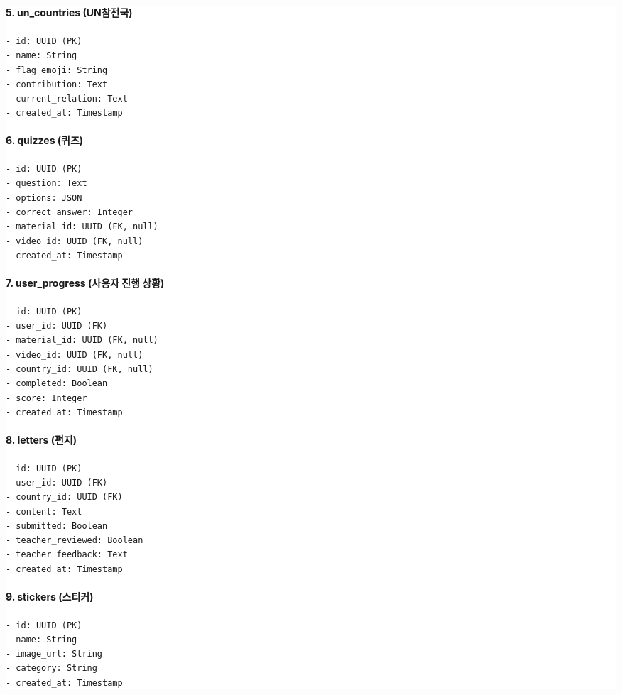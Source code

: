 #### 5. un_countries (UN참전국)
```
- id: UUID (PK)
- name: String
- flag_emoji: String
- contribution: Text
- current_relation: Text
- created_at: Timestamp
```

#### 6. quizzes (퀴즈)
```
- id: UUID (PK)
- question: Text
- options: JSON
- correct_answer: Integer
- material_id: UUID (FK, null)
- video_id: UUID (FK, null)
- created_at: Timestamp
```

#### 7. user_progress (사용자 진행 상황)
```
- id: UUID (PK)
- user_id: UUID (FK)
- material_id: UUID (FK, null)
- video_id: UUID (FK, null)
- country_id: UUID (FK, null)
- completed: Boolean
- score: Integer
- created_at: Timestamp
```

#### 8. letters (편지)
```
- id: UUID (PK)
- user_id: UUID (FK)
- country_id: UUID (FK)
- content: Text
- submitted: Boolean
- teacher_reviewed: Boolean
- teacher_feedback: Text
- created_at: Timestamp
```

#### 9. stickers (스티커)
```
- id: UUID (PK)
- name: String
- image_url: String
- category: String
- created_at: Timestamp
```
